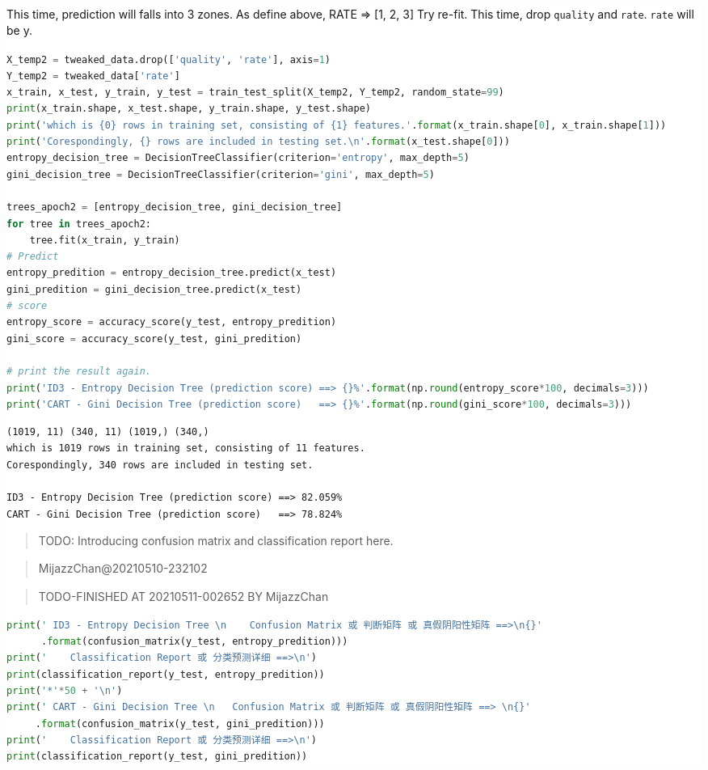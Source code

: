 
This time, prediction will falls into 3 zones. As define above, RATE => [1, 2, 3]
Try re-fit.
This time, drop `quality` and `rate`. `rate` will be y.


```python
X_temp2 = tweaked_data.drop(['quality', 'rate'], axis=1)
Y_temp2 = tweaked_data['rate']
x_train, x_test, y_train, y_test = train_test_split(X_temp2, Y_temp2, random_state=99)
print(x_train.shape, x_test.shape, y_train.shape, y_test.shape)
print('which is {0} rows in training set, consisting of {1} features.'.format(x_train.shape[0], x_train.shape[1]))
print('Corespondingly, {} rows are included in testing set.\n'.format(x_test.shape[0]))
entropy_decision_tree = DecisionTreeClassifier(criterion='entropy', max_depth=5)
gini_decision_tree = DecisionTreeClassifier(criterion='gini', max_depth=5)

trees_apoch2 = [entropy_decision_tree, gini_decision_tree]
for tree in trees_apoch2:
    tree.fit(x_train, y_train)
# Predict
entropy_predition = entropy_decision_tree.predict(x_test)
gini_predition = gini_decision_tree.predict(x_test)
# score
entropy_score = accuracy_score(y_test, entropy_predition)
gini_score = accuracy_score(y_test, gini_predition)

# print the result again.
print('ID3 - Entropy Decision Tree (prediction score) ==> {}%'.format(np.round(entropy_score*100, decimals=3)))
print('CART - Gini Decision Tree (prediction score)   ==> {}%'.format(np.round(gini_score*100, decimals=3)))
```

    (1019, 11) (340, 11) (1019,) (340,)
    which is 1019 rows in training set, consisting of 11 features.
    Corespondingly, 340 rows are included in testing set.
    
    ID3 - Entropy Decision Tree (prediction score) ==> 82.059%
    CART - Gini Decision Tree (prediction score)   ==> 78.824%


> TODO: Introducing confusion matrix and classification report here.

> MijazzChan@20210510-232102

> TODO-FINISHED AT 20210511-002652 BY MijazzChan



```python
print(' ID3 - Entropy Decision Tree \n    Confusion Matrix 或 判断矩阵 或 真假阴阳性矩阵 ==>\n{}'
      .format(confusion_matrix(y_test, entropy_predition)))
print('    Classification Report 或 分类预测详细 ==>\n')
print(classification_report(y_test, entropy_predition))
print('*'*50 + '\n')
print(' CART - Gini Decision Tree \n   Confusion Matrix 或 判断矩阵 或 真假阴阳性矩阵 ==> \n{}'
     .format(confusion_matrix(y_test, gini_predition)))
print('    Classification Report 或 分类预测详细 ==>\n')
print(classification_report(y_test, gini_predition))
```
